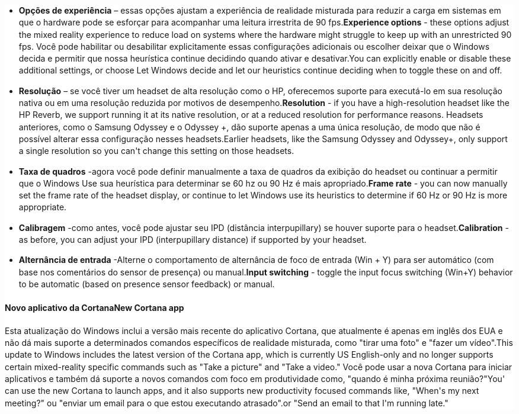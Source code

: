 * <span data-ttu-id="02a4c-147">**Opções de experiência** – essas opções ajustam a experiência de realidade misturada para reduzir a carga em sistemas em que o hardware pode se esforçar para acompanhar uma leitura irrestrita de 90 fps.</span><span class="sxs-lookup"><span data-stu-id="02a4c-147">**Experience options** - these options adjust the mixed reality experience to reduce load on systems where the hardware might struggle to keep up with an unrestricted 90 fps.</span></span> <span data-ttu-id="02a4c-148">Você pode habilitar ou desabilitar explicitamente essas configurações adicionais ou escolher deixar que o Windows decida e permitir que nossa heurística continue decidindo quando ativar e desativar.</span><span class="sxs-lookup"><span data-stu-id="02a4c-148">You can explicitly enable or disable these additional settings, or choose Let Windows decide and let our heuristics continue deciding when to toggle these on and off.</span></span>

* <span data-ttu-id="02a4c-149">**Resolução** – se você tiver um headset de alta resolução como o HP, oferecemos suporte para executá-lo em sua resolução nativa ou em uma resolução reduzida por motivos de desempenho.</span><span class="sxs-lookup"><span data-stu-id="02a4c-149">**Resolution** - if you have a high-resolution headset like the HP Reverb, we support running it at its native resolution, or at a reduced resolution for performance reasons.</span></span> <span data-ttu-id="02a4c-150">Headsets anteriores, como o Samsung Odyssey e o Odyssey +, dão suporte apenas a uma única resolução, de modo que não é possível alterar essa configuração nesses headsets.</span><span class="sxs-lookup"><span data-stu-id="02a4c-150">Earlier headsets, like the Samsung Odyssey and Odyssey+, only support a single resolution so you can't change this setting on those headsets.</span></span>

* <span data-ttu-id="02a4c-151">**Taxa de quadros** -agora você pode definir manualmente a taxa de quadros da exibição do headset ou continuar a permitir que o Windows Use sua heurística para determinar se 60 hz ou 90 Hz é mais apropriado.</span><span class="sxs-lookup"><span data-stu-id="02a4c-151">**Frame rate** - you can now manually set the frame rate of the headset display, or continue to let Windows use its heuristics to determine if 60 Hz or 90 Hz is more appropriate.</span></span>

* <span data-ttu-id="02a4c-152">**Calibragem** -como antes, você pode ajustar seu IPD (distância interpupillary) se houver suporte para o headset.</span><span class="sxs-lookup"><span data-stu-id="02a4c-152">**Calibration** - as before, you can adjust your IPD (interpupillary distance) if supported by your headset.</span></span>

* <span data-ttu-id="02a4c-153">**Alternância de entrada** -Alterne o comportamento de alternância de foco de entrada (Win + Y) para ser automático (com base nos comentários do sensor de presença) ou manual.</span><span class="sxs-lookup"><span data-stu-id="02a4c-153">**Input switching** - toggle the input focus switching (Win+Y) behavior to be automatic (based on presence sensor feedback) or manual.</span></span>

#### <a name="new-cortana-app"></a><span data-ttu-id="02a4c-154">Novo aplicativo da Cortana</span><span class="sxs-lookup"><span data-stu-id="02a4c-154">New Cortana app</span></span>

<span data-ttu-id="02a4c-155">Esta atualização do Windows inclui a versão mais recente do aplicativo Cortana, que atualmente é apenas em inglês dos EUA e não dá mais suporte a determinados comandos específicos de realidade misturada, como "tirar uma foto" e "fazer um vídeo".</span><span class="sxs-lookup"><span data-stu-id="02a4c-155">This update to Windows includes the latest version of the Cortana app, which is currently US English-only and no longer supports certain mixed-reality specific commands such as "Take a picture" and "Take a video."</span></span> <span data-ttu-id="02a4c-156">Você pode usar a nova Cortana para iniciar aplicativos e também dá suporte a novos comandos com foco em produtividade como, "quando é minha próxima reunião?"</span><span class="sxs-lookup"><span data-stu-id="02a4c-156">You' can use the new Cortana to launch apps, and it also supports new productivity focused commands like, "When's my next meeting?"</span></span> <span data-ttu-id="02a4c-157">ou "enviar um email para o <name> que estou executando atrasado".</span><span class="sxs-lookup"><span data-stu-id="02a4c-157">or "Send an email to <name> that I'm running late."</span></span>
    